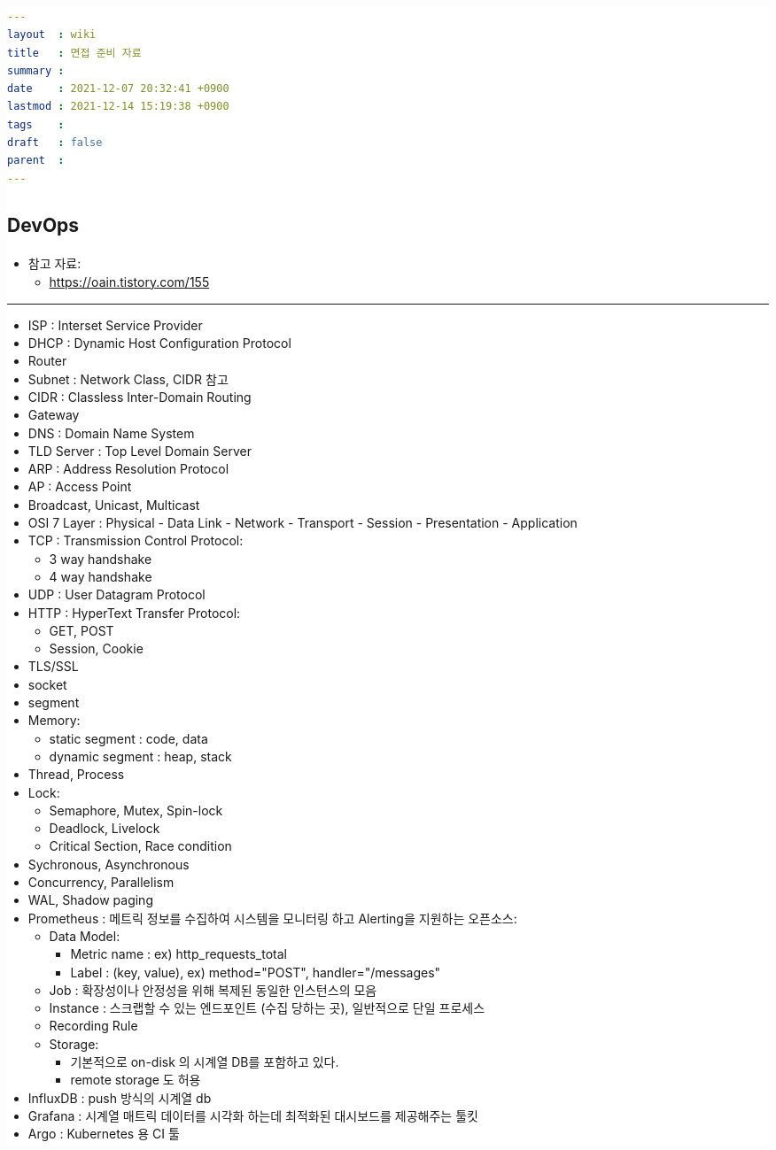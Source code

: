 ```yaml
---
layout  : wiki
title   : 면접 준비 자료
summary : 
date    : 2021-12-07 20:32:41 +0900
lastmod : 2021-12-14 15:19:38 +0900
tags    : 
draft   : false
parent  : 
---
```


## DevOps
 * 참고 자료:
   * https://oain.tistory.com/155
---
 * ISP : Interset Service Provider
 * DHCP : Dynamic Host Configuration Protocol
 * Router
 * Subnet : Network Class, CIDR 참고
 * CIDR : Classless Inter-Domain Routing
 * Gateway
 * DNS : Domain Name System
 * TLD Server : Top Level Domain Server
 * ARP : Address Resolution Protocol
 * AP : Access Point
 * Broadcast, Unicast, Multicast
 * OSI 7 Layer : Physical - Data Link - Network - Transport - Session - Presentation - Application
 * TCP : Transmission Control Protocol:
   * 3 way handshake
   * 4 way handshake
 * UDP : User Datagram Protocol
 * HTTP : HyperText Transfer Protocol:
   * GET, POST
   * Session, Cookie
 * TLS/SSL
 * socket
 * segment
 * Memory:
   * static segment : code, data
   * dynamic segment : heap, stack
 * Thread, Process
 * Lock:
   * Semaphore, Mutex, Spin-lock
   * Deadlock, Livelock
   * Critical Section, Race condition
 * Sychronous, Asynchronous
 * Concurrency, Parallelism
 * WAL, Shadow paging
 * Prometheus : 메트릭 정보를 수집하여 시스템을 모니터링 하고 Alerting을 지원하는 오픈소스:
   * Data Model:
     * Metric name : ex) http_requests_total
     * Label : (key, value), ex) method="POST", handler="/messages"
   * Job : 확장성이나 안정성을 위해 복제된 동일한 인스턴스의 모음
   * Instance : 스크랩할 수 있는 엔드포인트 (수집 당하는 곳), 일반적으로 단일 프로세스
   * Recording Rule
   * Storage:
     * 기본적으로 on-disk 의 시계열 DB를 포함하고 있다.
     * remote storage 도 허용
 * InfluxDB : push 방식의 시계열 db
 * Grafana : 시계열 매트릭 데이터를 시각화 하는데 최적화된 대시보드를 제공해주는 툴킷
 * Argo : Kubernetes 용 CI 툴